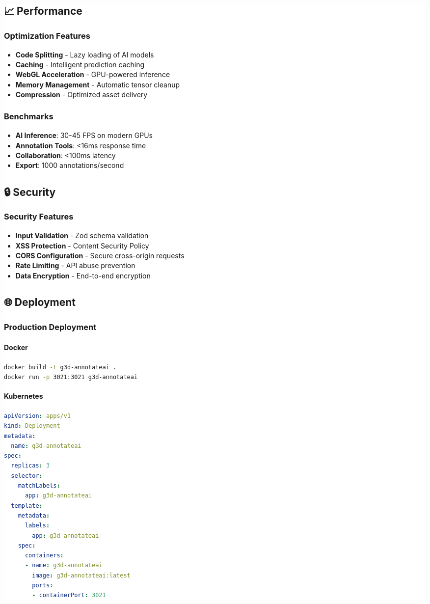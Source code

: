 ## 📈 Performance

### Optimization Features
- **Code Splitting** - Lazy loading of AI models
- **Caching** - Intelligent prediction caching
- **WebGL Acceleration** - GPU-powered inference
- **Memory Management** - Automatic tensor cleanup
- **Compression** - Optimized asset delivery

### Benchmarks
- **AI Inference**: 30-45 FPS on modern GPUs
- **Annotation Tools**: <16ms response time
- **Collaboration**: <100ms latency
- **Export**: 1000 annotations/second

## 🔒 Security

### Security Features
- **Input Validation** - Zod schema validation
- **XSS Protection** - Content Security Policy
- **CORS Configuration** - Secure cross-origin requests
- **Rate Limiting** - API abuse prevention
- **Data Encryption** - End-to-end encryption

## 🌐 Deployment

### Production Deployment

#### Docker
```bash
docker build -t g3d-annotateai .
docker run -p 3021:3021 g3d-annotateai
```

#### Kubernetes
```yaml
apiVersion: apps/v1
kind: Deployment
metadata:
  name: g3d-annotateai
spec:
  replicas: 3
  selector:
    matchLabels:
      app: g3d-annotateai
  template:
    metadata:
      labels:
        app: g3d-annotateai
    spec:
      containers:
      - name: g3d-annotateai
        image: g3d-annotateai:latest
        ports:
        - containerPort: 3021
```
